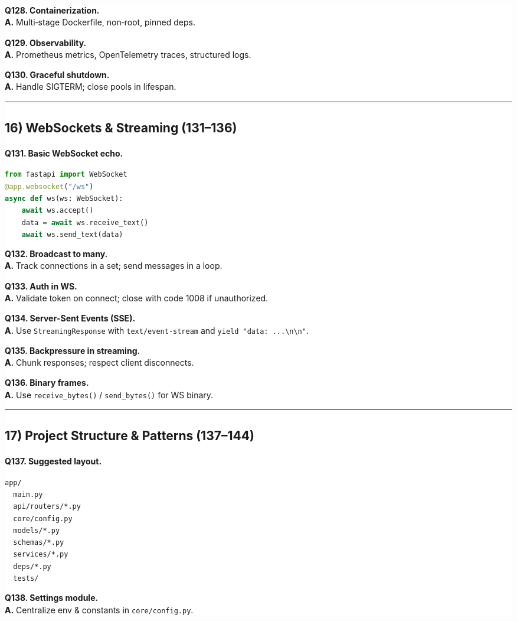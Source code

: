 **Q128. Containerization.**  
**A.** Multi‑stage Dockerfile, non‑root, pinned deps.

**Q129. Observability.**  
**A.** Prometheus metrics, OpenTelemetry traces, structured logs.

**Q130. Graceful shutdown.**  
**A.** Handle SIGTERM; close pools in lifespan.

---

## 16) WebSockets & Streaming (131–136)

**Q131. Basic WebSocket echo.**  
```python
from fastapi import WebSocket
@app.websocket("/ws")
async def ws(ws: WebSocket):
    await ws.accept()
    data = await ws.receive_text()
    await ws.send_text(data)
```

**Q132. Broadcast to many.**  
**A.** Track connections in a set; send messages in a loop.

**Q133. Auth in WS.**  
**A.** Validate token on connect; close with code 1008 if unauthorized.

**Q134. Server‑Sent Events (SSE).**  
**A.** Use `StreamingResponse` with `text/event-stream` and `yield "data: ...\n\n"`.

**Q135. Backpressure in streaming.**  
**A.** Chunk responses; respect client disconnects.

**Q136. Binary frames.**  
**A.** Use `receive_bytes()` / `send_bytes()` for WS binary.

---

## 17) Project Structure & Patterns (137–144)

**Q137. Suggested layout.**  
```
app/
  main.py
  api/routers/*.py
  core/config.py
  models/*.py
  schemas/*.py
  services/*.py
  deps/*.py
  tests/
```

**Q138. Settings module.**  
**A.** Centralize env & constants in `core/config.py`.
